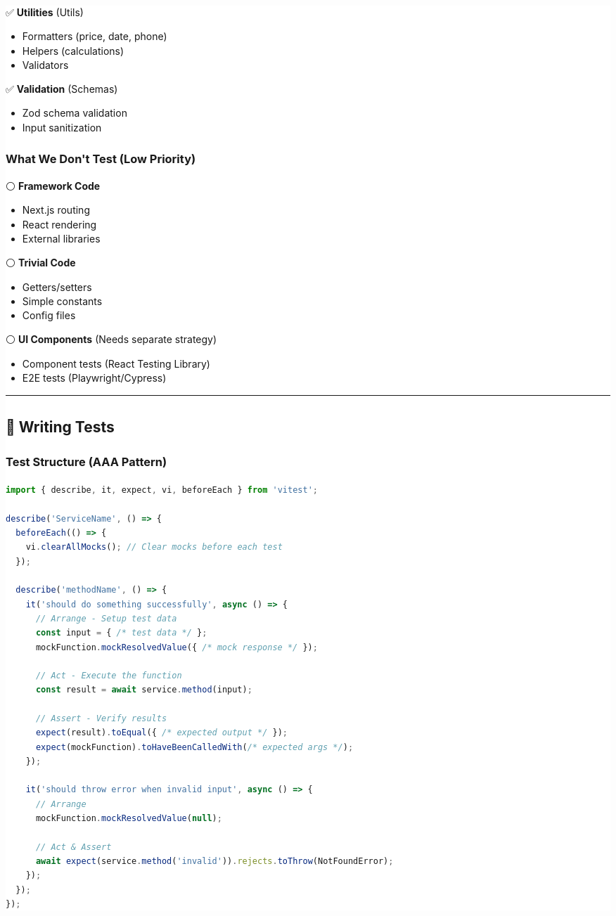 ✅ **Utilities** (Utils)
- Formatters (price, date, phone)
- Helpers (calculations)
- Validators

✅ **Validation** (Schemas)
- Zod schema validation
- Input sanitization

### What We Don't Test (Low Priority)

⚪ **Framework Code**
- Next.js routing
- React rendering
- External libraries

⚪ **Trivial Code**
- Getters/setters
- Simple constants
- Config files

⚪ **UI Components** (Needs separate strategy)
- Component tests (React Testing Library)
- E2E tests (Playwright/Cypress)

---

## 📝 Writing Tests

### Test Structure (AAA Pattern)

```javascript
import { describe, it, expect, vi, beforeEach } from 'vitest';

describe('ServiceName', () => {
  beforeEach(() => {
    vi.clearAllMocks(); // Clear mocks before each test
  });

  describe('methodName', () => {
    it('should do something successfully', async () => {
      // Arrange - Setup test data
      const input = { /* test data */ };
      mockFunction.mockResolvedValue({ /* mock response */ });

      // Act - Execute the function
      const result = await service.method(input);

      // Assert - Verify results
      expect(result).toEqual({ /* expected output */ });
      expect(mockFunction).toHaveBeenCalledWith(/* expected args */);
    });

    it('should throw error when invalid input', async () => {
      // Arrange
      mockFunction.mockResolvedValue(null);

      // Act & Assert
      await expect(service.method('invalid')).rejects.toThrow(NotFoundError);
    });
  });
});
```

